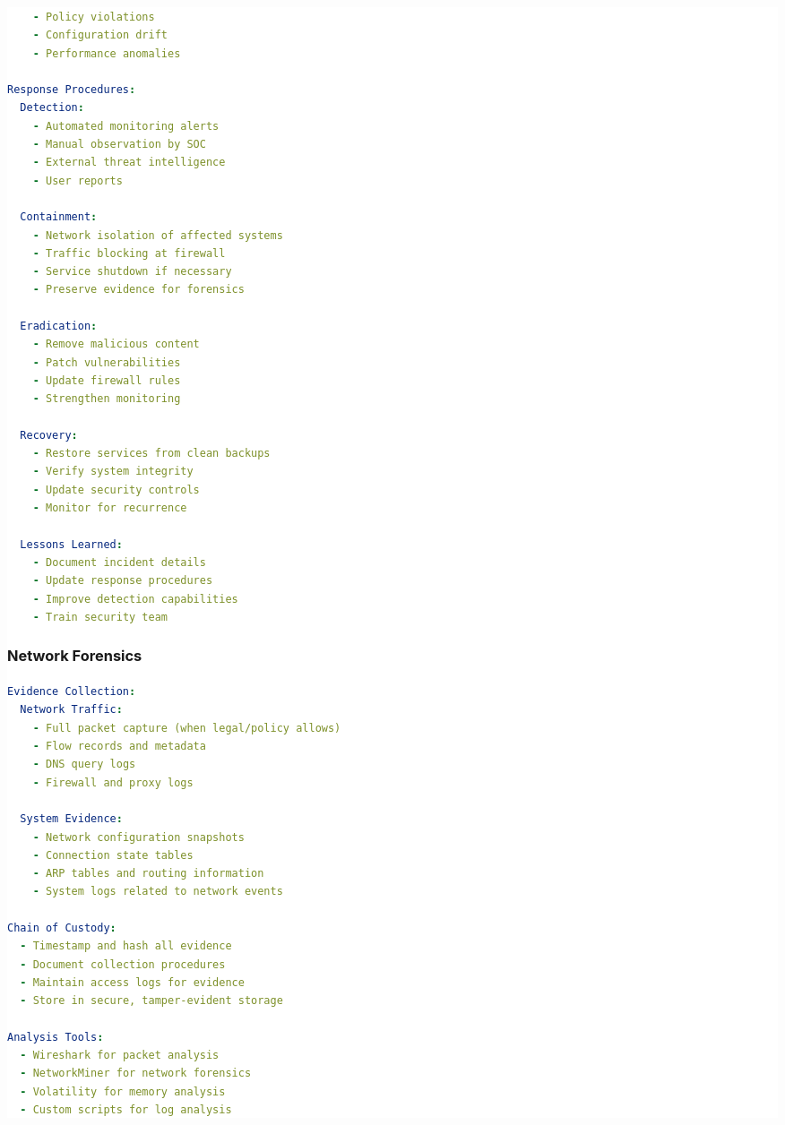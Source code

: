 ```yaml
    - Policy violations
    - Configuration drift
    - Performance anomalies

Response Procedures:
  Detection:
    - Automated monitoring alerts
    - Manual observation by SOC
    - External threat intelligence
    - User reports

  Containment:
    - Network isolation of affected systems
    - Traffic blocking at firewall
    - Service shutdown if necessary
    - Preserve evidence for forensics

  Eradication:
    - Remove malicious content
    - Patch vulnerabilities
    - Update firewall rules
    - Strengthen monitoring

  Recovery:
    - Restore services from clean backups
    - Verify system integrity
    - Update security controls
    - Monitor for recurrence

  Lessons Learned:
    - Document incident details
    - Update response procedures
    - Improve detection capabilities
    - Train security team
```

### Network Forensics
```yaml
Evidence Collection:
  Network Traffic:
    - Full packet capture (when legal/policy allows)
    - Flow records and metadata
    - DNS query logs
    - Firewall and proxy logs

  System Evidence:
    - Network configuration snapshots
    - Connection state tables
    - ARP tables and routing information
    - System logs related to network events

Chain of Custody:
  - Timestamp and hash all evidence
  - Document collection procedures
  - Maintain access logs for evidence
  - Store in secure, tamper-evident storage

Analysis Tools:
  - Wireshark for packet analysis
  - NetworkMiner for network forensics
  - Volatility for memory analysis
  - Custom scripts for log analysis
```
